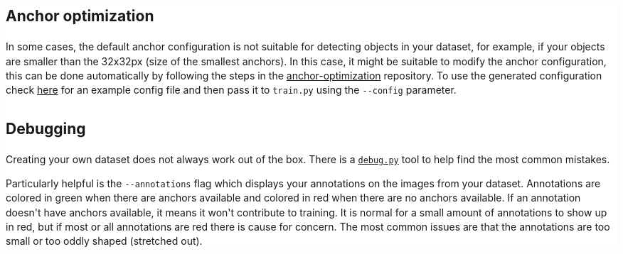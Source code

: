 ## Anchor optimization

In some cases, the default anchor configuration is not suitable for detecting objects in your dataset, for example, if your objects are smaller than the 32x32px (size of the smallest anchors). In this case, it might be suitable to modify the anchor configuration, this can be done automatically by following the steps in the [anchor-optimization](https://github.com/martinzlocha/anchor-optimization/) repository. To use the generated configuration check [here](https://github.com/fizyr/keras-retinanet-test-data/blob/master/config/config.ini) for an example config file and then pass it to `train.py` using the `--config` parameter.

## Debugging
Creating your own dataset does not always work out of the box. There is a [`debug.py`](https://github.com/fizyr/keras-retinanet/blob/master/keras_retinanet/bin/debug.py) tool to help find the most common mistakes.

Particularly helpful is the `--annotations` flag which displays your annotations on the images from your dataset. Annotations are colored in green when there are anchors available and colored in red when there are no anchors available. If an annotation doesn't have anchors available, it means it won't contribute to training. It is normal for a small amount of annotations to show up in red, but if most or all annotations are red there is cause for concern. The most common issues are that the annotations are too small or too oddly shaped (stretched out).




